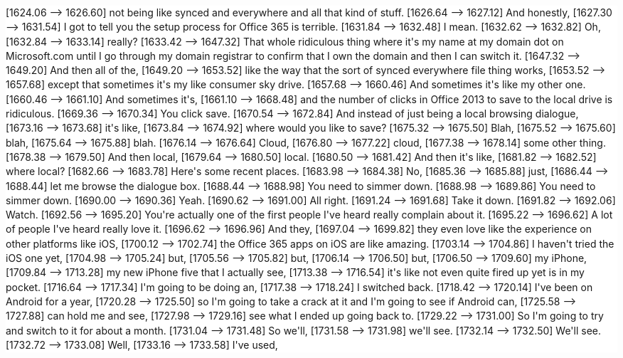 [1624.06 --> 1626.60]  not being like synced and everywhere and all that kind of stuff.
[1626.64 --> 1627.12]  And honestly,
[1627.30 --> 1631.54]  I got to tell you the setup process for Office 365 is terrible.
[1631.84 --> 1632.48]  I mean.
[1632.62 --> 1632.82]  Oh,
[1632.84 --> 1633.14]  really?
[1633.42 --> 1647.32]  That whole ridiculous thing where it's my name at my domain dot on Microsoft.com until I go through my domain registrar to confirm that I own the domain and then I can switch it.
[1647.32 --> 1649.20]  And then all of the,
[1649.20 --> 1653.52]  like the way that the sort of synced everywhere file thing works,
[1653.52 --> 1657.68]  except that sometimes it's my like consumer sky drive.
[1657.68 --> 1660.46]  And sometimes it's like my other one.
[1660.46 --> 1661.10]  And sometimes it's,
[1661.10 --> 1668.48]  and the number of clicks in Office 2013 to save to the local drive is ridiculous.
[1669.36 --> 1670.34]  You click save.
[1670.54 --> 1672.84]  And instead of just being a local browsing dialogue,
[1673.16 --> 1673.68]  it's like,
[1673.84 --> 1674.92]  where would you like to save?
[1675.32 --> 1675.50]  Blah,
[1675.52 --> 1675.60]  blah,
[1675.64 --> 1675.88]  blah.
[1676.14 --> 1676.64]  Cloud,
[1676.80 --> 1677.22]  cloud,
[1677.38 --> 1678.14]  some other thing.
[1678.38 --> 1679.50]  And then local,
[1679.64 --> 1680.50]  local.
[1680.50 --> 1681.42]  And then it's like,
[1681.82 --> 1682.52]  where local?
[1682.66 --> 1683.78]  Here's some recent places.
[1683.98 --> 1684.38]  No,
[1685.36 --> 1685.88]  just,
[1686.44 --> 1688.44]  let me browse the dialogue box.
[1688.44 --> 1688.98]  You need to simmer down.
[1688.98 --> 1689.86]  You need to simmer down.
[1690.00 --> 1690.36]  Yeah.
[1690.62 --> 1691.00]  All right.
[1691.24 --> 1691.68]  Take it down.
[1691.82 --> 1692.06]  Watch.
[1692.56 --> 1695.20]  You're actually one of the first people I've heard really complain about it.
[1695.22 --> 1696.62]  A lot of people I've heard really love it.
[1696.62 --> 1696.96]  And they,
[1697.04 --> 1699.82]  they even love like the experience on other platforms like iOS,
[1700.12 --> 1702.74]  the Office 365 apps on iOS are like amazing.
[1703.14 --> 1704.86]  I haven't tried the iOS one yet,
[1704.98 --> 1705.24]  but,
[1705.56 --> 1705.82]  but,
[1706.14 --> 1706.50]  but,
[1706.50 --> 1709.60]  my iPhone,
[1709.84 --> 1713.28]  my new iPhone five that I actually see,
[1713.38 --> 1716.54]  it's like not even quite fired up yet is in my pocket.
[1716.64 --> 1717.34]  I'm going to be doing an,
[1717.38 --> 1718.24]  I switched back.
[1718.42 --> 1720.14]  I've been on Android for a year,
[1720.28 --> 1725.50]  so I'm going to take a crack at it and I'm going to see if Android can,
[1725.58 --> 1727.88]  can hold me and see,
[1727.98 --> 1729.16]  see what I ended up going back to.
[1729.22 --> 1731.00]  So I'm going to try and switch to it for about a month.
[1731.04 --> 1731.48]  So we'll,
[1731.58 --> 1731.98]  we'll see.
[1732.14 --> 1732.50]  We'll see.
[1732.72 --> 1733.08]  Well,
[1733.16 --> 1733.58]  I've used,